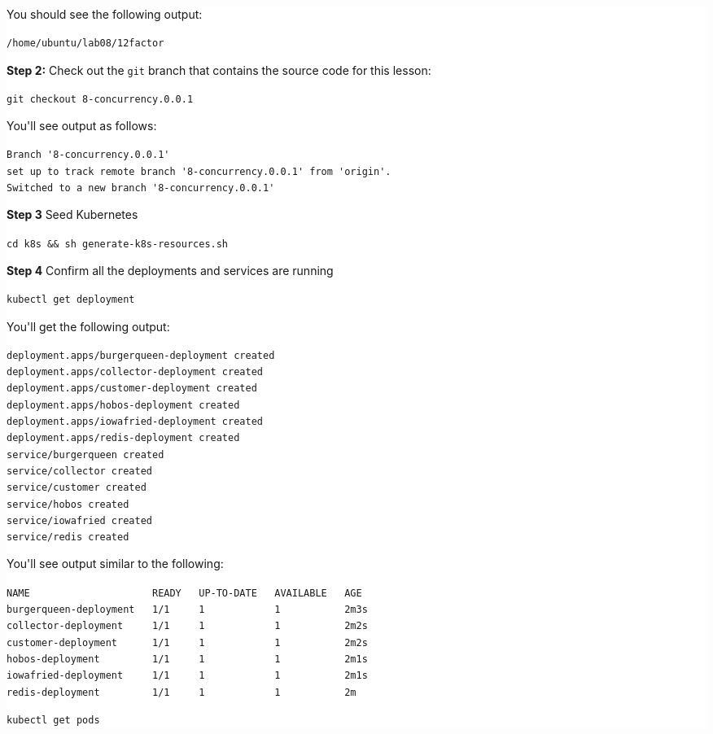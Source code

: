 You should see the following output:

`/home/ubuntu/lab08/12factor`

**Step 2:** Check out the `git` branch that contains the source code for this lesson:

`git checkout 8-concurrency.0.0.1`

You'll see output as follows:

```
Branch '8-concurrency.0.0.1'
set up to track remote branch '8-concurrency.0.0.1' from 'origin'.
Switched to a new branch '8-concurrency.0.0.1'

```

**Step 3**  Seed Kubernetes

`cd k8s && sh generate-k8s-resources.sh`

**Step 4** Confirm all the deployments and services are running

`kubectl get deployment`

You'll get the following output:

```
deployment.apps/burgerqueen-deployment created
deployment.apps/collector-deployment created
deployment.apps/customer-deployment created
deployment.apps/hobos-deployment created
deployment.apps/iowafried-deployment created
deployment.apps/redis-deployment created
service/burgerqueen created
service/collector created
service/customer created
service/hobos created
service/iowafried created
service/redis created

```

You'll see output similar to the following:

```
NAME                     READY   UP-TO-DATE   AVAILABLE   AGE
burgerqueen-deployment   1/1     1            1           2m3s
collector-deployment     1/1     1            1           2m2s
customer-deployment      1/1     1            1           2m2s
hobos-deployment         1/1     1            1           2m1s
iowafried-deployment     1/1     1            1           2m1s
redis-deployment         1/1     1            1           2m

```

`kubectl get pods`  

